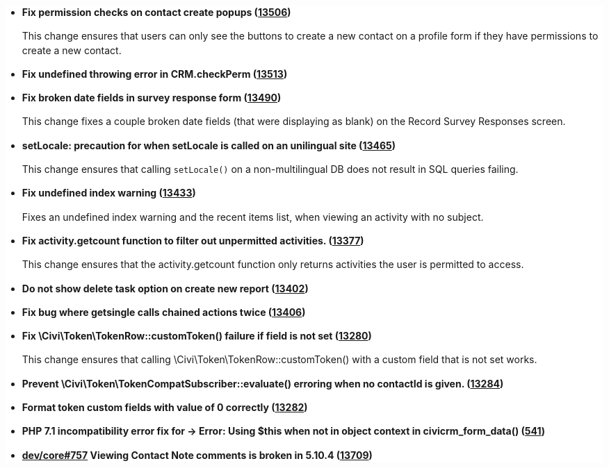 - **Fix permission checks on contact create popups
  ([13506](https://github.com/civicrm/civicrm-core/pull/13506))**

  This change ensures that users can only see the buttons to create a new
  contact on a profile form if they have permissions to create a new contact.

- **Fix undefined throwing error in CRM.checkPerm
  ([13513](https://github.com/civicrm/civicrm-core/pull/13513))**

- **Fix broken date fields in survey response form
  ([13490](https://github.com/civicrm/civicrm-core/pull/13490))**

  This change fixes a couple broken date fields (that were displaying as blank)
  on the Record Survey Responses screen.

- **setLocale: precaution for when setLocale is called on an unilingual site
  ([13465](https://github.com/civicrm/civicrm-core/pull/13465))**

  This change ensures that calling `setLocale()` on a non-multilingual DB does
  not result in SQL queries failing.

- **Fix undefined index warning
  ([13433](https://github.com/civicrm/civicrm-core/pull/13433))**

  Fixes an undefined index warning and the recent items list, when viewing an
  activity with no subject.

- **Fix activity.getcount function to filter out unpermitted activities.
  ([13377](https://github.com/civicrm/civicrm-core/pull/13377))**

  This change ensures that the activity.getcount function only returns
  activities the user is permitted to access.

- **Do not show delete task option on create new report
  ([13402](https://github.com/civicrm/civicrm-core/pull/13402))**

- **Fix bug where getsingle calls chained actions twice
  ([13406](https://github.com/civicrm/civicrm-core/pull/13406))**

- **Fix  \Civi\Token\TokenRow::customToken() failure if field is not set
  ([13280](https://github.com/civicrm/civicrm-core/pull/13280))**

  This change ensures that calling \Civi\Token\TokenRow::customToken() with a
  custom field that is not set works.

- **Prevent \Civi\Token\TokenCompatSubscriber::evaluate() erroring when no
  contactId is given.
  ([13284](https://github.com/civicrm/civicrm-core/pull/13284))**

- **Format token custom fields with value of 0 correctly
  ([13282](https://github.com/civicrm/civicrm-core/pull/13282))**

- **PHP 7.1 incompatibility error fix for -> Error: Using $this when not in
  object context in civicrm_form_data()
  ([541](https://github.com/civicrm/civicrm-drupal/pull/541))**

- **[dev/core#757](https://lab.civicrm.org/dev/core/issues/757) Viewing Contact
  Note comments is broken in 5.10.4
  ([13709](https://github.com/civicrm/civicrm-core/pull/13709))**
